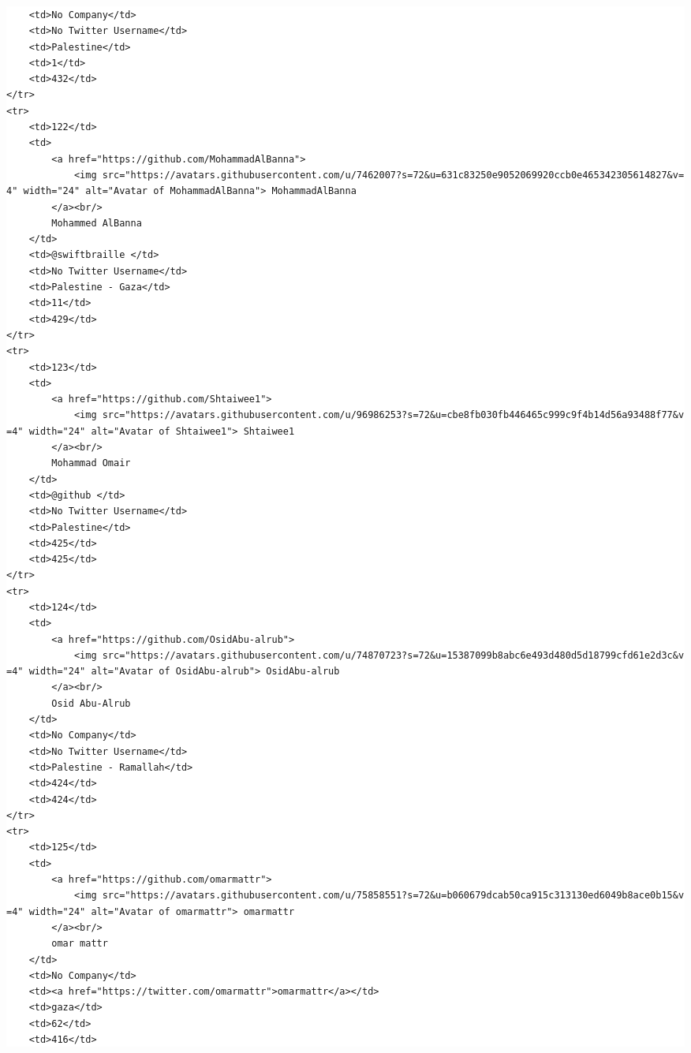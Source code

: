 		<td>No Company</td>
		<td>No Twitter Username</td>
		<td>Palestine</td>
		<td>1</td>
		<td>432</td>
	</tr>
	<tr>
		<td>122</td>
		<td>
			<a href="https://github.com/MohammadAlBanna">
				<img src="https://avatars.githubusercontent.com/u/7462007?s=72&u=631c83250e9052069920ccb0e465342305614827&v=4" width="24" alt="Avatar of MohammadAlBanna"> MohammadAlBanna
			</a><br/>
			Mohammed AlBanna
		</td>
		<td>@swiftbraille </td>
		<td>No Twitter Username</td>
		<td>Palestine - Gaza</td>
		<td>11</td>
		<td>429</td>
	</tr>
	<tr>
		<td>123</td>
		<td>
			<a href="https://github.com/Shtaiwee1">
				<img src="https://avatars.githubusercontent.com/u/96986253?s=72&u=cbe8fb030fb446465c999c9f4b14d56a93488f77&v=4" width="24" alt="Avatar of Shtaiwee1"> Shtaiwee1
			</a><br/>
			Mohammad Omair
		</td>
		<td>@github </td>
		<td>No Twitter Username</td>
		<td>Palestine</td>
		<td>425</td>
		<td>425</td>
	</tr>
	<tr>
		<td>124</td>
		<td>
			<a href="https://github.com/OsidAbu-alrub">
				<img src="https://avatars.githubusercontent.com/u/74870723?s=72&u=15387099b8abc6e493d480d5d18799cfd61e2d3c&v=4" width="24" alt="Avatar of OsidAbu-alrub"> OsidAbu-alrub
			</a><br/>
			Osid Abu-Alrub
		</td>
		<td>No Company</td>
		<td>No Twitter Username</td>
		<td>Palestine - Ramallah</td>
		<td>424</td>
		<td>424</td>
	</tr>
	<tr>
		<td>125</td>
		<td>
			<a href="https://github.com/omarmattr">
				<img src="https://avatars.githubusercontent.com/u/75858551?s=72&u=b060679dcab50ca915c313130ed6049b8ace0b15&v=4" width="24" alt="Avatar of omarmattr"> omarmattr
			</a><br/>
			omar mattr
		</td>
		<td>No Company</td>
		<td><a href="https://twitter.com/omarmattr">omarmattr</a></td>
		<td>gaza</td>
		<td>62</td>
		<td>416</td>